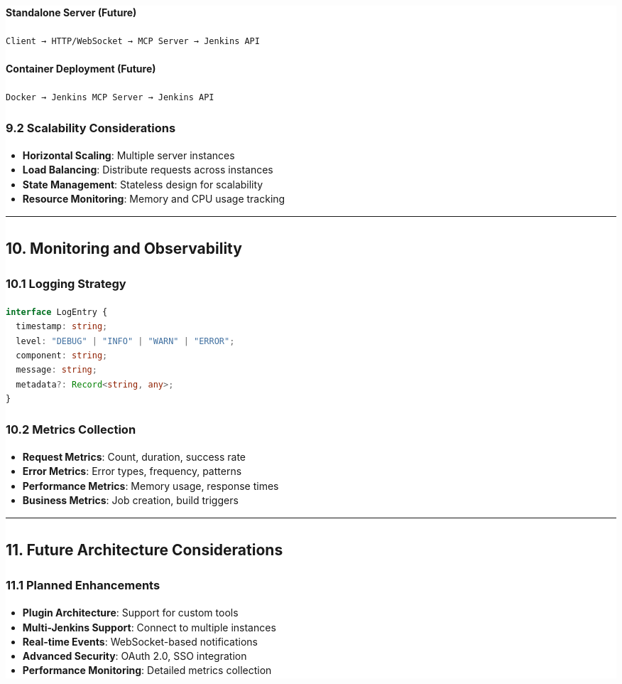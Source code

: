 #### Standalone Server (Future)

```
Client → HTTP/WebSocket → MCP Server → Jenkins API
```

#### Container Deployment (Future)

```
Docker → Jenkins MCP Server → Jenkins API
```

### 9.2 Scalability Considerations

- **Horizontal Scaling**: Multiple server instances
- **Load Balancing**: Distribute requests across instances
- **State Management**: Stateless design for scalability
- **Resource Monitoring**: Memory and CPU usage tracking

---

## 10. Monitoring and Observability

### 10.1 Logging Strategy

```typescript
interface LogEntry {
  timestamp: string;
  level: "DEBUG" | "INFO" | "WARN" | "ERROR";
  component: string;
  message: string;
  metadata?: Record<string, any>;
}
```

### 10.2 Metrics Collection

- **Request Metrics**: Count, duration, success rate
- **Error Metrics**: Error types, frequency, patterns
- **Performance Metrics**: Memory usage, response times
- **Business Metrics**: Job creation, build triggers

---

## 11. Future Architecture Considerations

### 11.1 Planned Enhancements

- **Plugin Architecture**: Support for custom tools
- **Multi-Jenkins Support**: Connect to multiple instances
- **Real-time Events**: WebSocket-based notifications
- **Advanced Security**: OAuth 2.0, SSO integration
- **Performance Monitoring**: Detailed metrics collection
